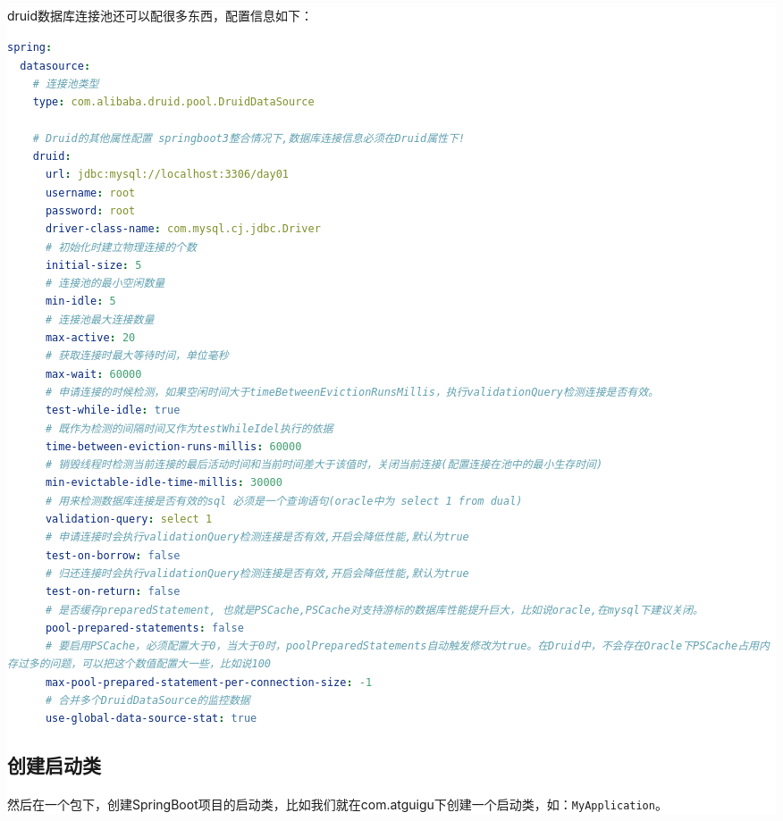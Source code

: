 

druid数据库连接池还可以配很多东西，配置信息如下：

```yml
spring:
  datasource:
    # 连接池类型 
    type: com.alibaba.druid.pool.DruidDataSource

    # Druid的其他属性配置 springboot3整合情况下,数据库连接信息必须在Druid属性下!
    druid:
      url: jdbc:mysql://localhost:3306/day01
      username: root
      password: root
      driver-class-name: com.mysql.cj.jdbc.Driver
      # 初始化时建立物理连接的个数
      initial-size: 5
      # 连接池的最小空闲数量
      min-idle: 5
      # 连接池最大连接数量
      max-active: 20
      # 获取连接时最大等待时间，单位毫秒
      max-wait: 60000
      # 申请连接的时候检测，如果空闲时间大于timeBetweenEvictionRunsMillis，执行validationQuery检测连接是否有效。
      test-while-idle: true
      # 既作为检测的间隔时间又作为testWhileIdel执行的依据
      time-between-eviction-runs-millis: 60000
      # 销毁线程时检测当前连接的最后活动时间和当前时间差大于该值时，关闭当前连接(配置连接在池中的最小生存时间)
      min-evictable-idle-time-millis: 30000
      # 用来检测数据库连接是否有效的sql 必须是一个查询语句(oracle中为 select 1 from dual)
      validation-query: select 1
      # 申请连接时会执行validationQuery检测连接是否有效,开启会降低性能,默认为true
      test-on-borrow: false
      # 归还连接时会执行validationQuery检测连接是否有效,开启会降低性能,默认为true
      test-on-return: false
      # 是否缓存preparedStatement, 也就是PSCache,PSCache对支持游标的数据库性能提升巨大，比如说oracle,在mysql下建议关闭。
      pool-prepared-statements: false
      # 要启用PSCache，必须配置大于0，当大于0时，poolPreparedStatements自动触发修改为true。在Druid中，不会存在Oracle下PSCache占用内存过多的问题，可以把这个数值配置大一些，比如说100
      max-pool-prepared-statement-per-connection-size: -1
      # 合并多个DruidDataSource的监控数据
      use-global-data-source-stat: true
```









## 创建启动类

然后在一个包下，创建SpringBoot项目的启动类，比如我们就在com.atguigu下创建一个启动类，如：`MyApplication`。
